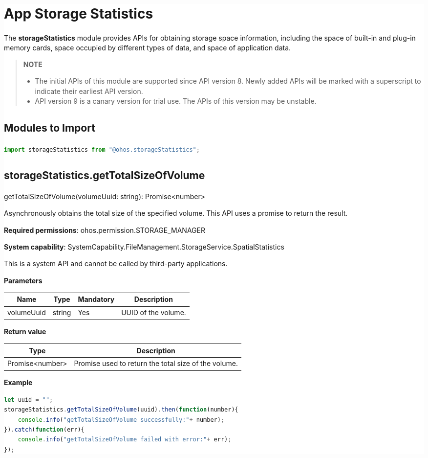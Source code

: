 # App Storage Statistics

The **storageStatistics** module provides APIs for obtaining storage space information, including the space of built-in and plug-in memory cards, space occupied by different types of data, and space of application data.

> **NOTE**<br/>
>
> - The initial APIs of this module are supported since API version 8. Newly added APIs will be marked with a superscript to indicate their earliest API version.
> - API version 9 is a canary version for trial use. The APIs of this version may be unstable.

## Modules to Import

```js
import storageStatistics from "@ohos.storageStatistics";
```

## storageStatistics.getTotalSizeOfVolume

getTotalSizeOfVolume(volumeUuid: string): Promise&lt;number&gt;

Asynchronously obtains the total size of the specified volume. This API uses a promise to return the result.

**Required permissions**: ohos.permission.STORAGE_MANAGER

**System capability**: SystemCapability.FileManagement.StorageService.SpatialStatistics


This is a system API and cannot be called by third-party applications.


**Parameters**

  | Name    | Type  | Mandatory| Description|
  | ---------- | ------ | ---- | ---- |
  | volumeUuid | string | Yes  | UUID of the volume.|

**Return value**

  | Type                 | Description            |
  | --------------------- | ---------------- |
  | Promise&lt;number&gt; | Promise used to return the total size of the volume.|

**Example**

  ```js
  let uuid = "";
  storageStatistics.getTotalSizeOfVolume(uuid).then(function(number){
      console.info("getTotalSizeOfVolume successfully:"+ number);
  }).catch(function(err){
      console.info("getTotalSizeOfVolume failed with error:"+ err);
  });
  ```
